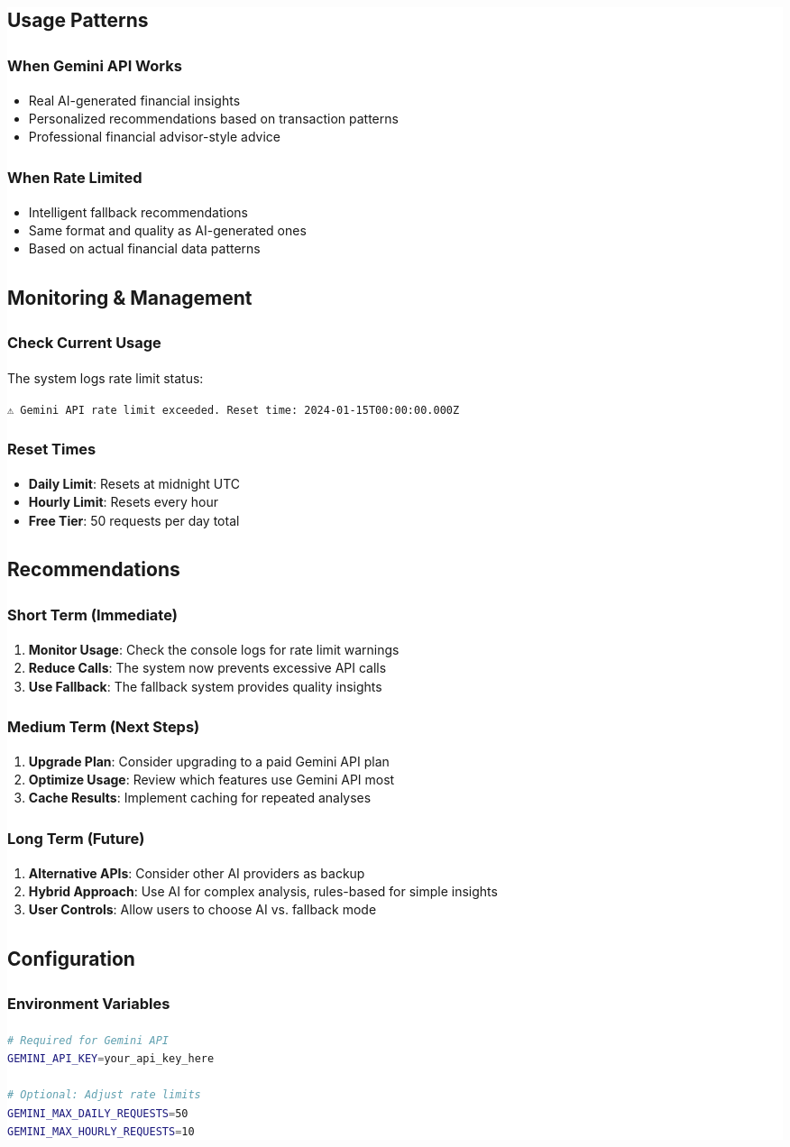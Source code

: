 ## Usage Patterns

### When Gemini API Works
- Real AI-generated financial insights
- Personalized recommendations based on transaction patterns
- Professional financial advisor-style advice

### When Rate Limited
- Intelligent fallback recommendations
- Same format and quality as AI-generated ones
- Based on actual financial data patterns

## Monitoring & Management

### Check Current Usage
The system logs rate limit status:
```
⚠️ Gemini API rate limit exceeded. Reset time: 2024-01-15T00:00:00.000Z
```

### Reset Times
- **Daily Limit**: Resets at midnight UTC
- **Hourly Limit**: Resets every hour
- **Free Tier**: 50 requests per day total

## Recommendations

### Short Term (Immediate)
1. **Monitor Usage**: Check the console logs for rate limit warnings
2. **Reduce Calls**: The system now prevents excessive API calls
3. **Use Fallback**: The fallback system provides quality insights

### Medium Term (Next Steps)
1. **Upgrade Plan**: Consider upgrading to a paid Gemini API plan
2. **Optimize Usage**: Review which features use Gemini API most
3. **Cache Results**: Implement caching for repeated analyses

### Long Term (Future)
1. **Alternative APIs**: Consider other AI providers as backup
2. **Hybrid Approach**: Use AI for complex analysis, rules-based for simple insights
3. **User Controls**: Allow users to choose AI vs. fallback mode

## Configuration

### Environment Variables
```bash
# Required for Gemini API
GEMINI_API_KEY=your_api_key_here

# Optional: Adjust rate limits
GEMINI_MAX_DAILY_REQUESTS=50
GEMINI_MAX_HOURLY_REQUESTS=10
```

